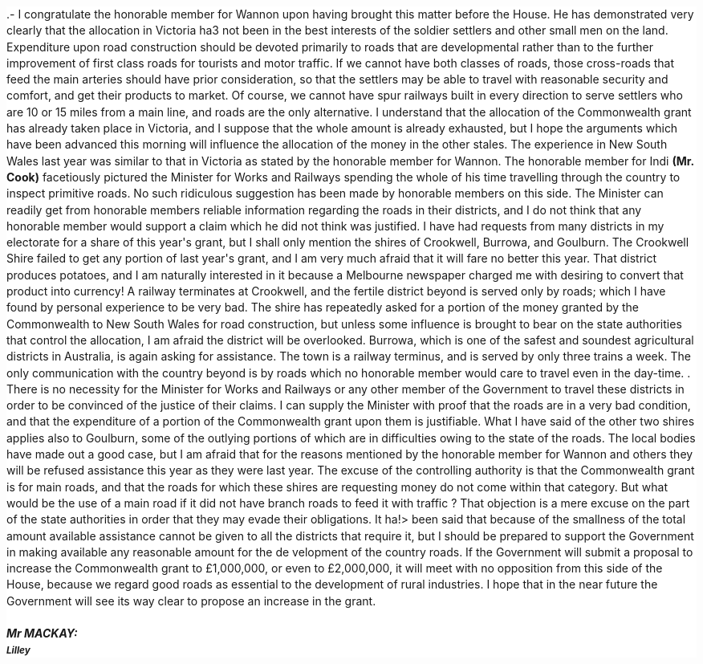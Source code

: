 .- I congratulate the honorable member for Wannon upon having brought this matter before the House. He has demonstrated very clearly that the allocation in Victoria  ha3  not been in the best interests of the soldier settlers and other small men on the land. Expenditure upon road construction should be devoted primarily to roads that are developmental rather than to the further improvement of first class roads for tourists and motor traffic. If we cannot have both classes of roads, those cross-roads that feed the main arteries should have prior consideration, so that the settlers may be able to travel with reasonable security and comfort, and get their products to market. Of course, we cannot have spur railways built in every direction to serve settlers who are 10 or 15 miles from a main line, and roads are the only alternative. I understand that the allocation of the Commonwealth grant has already taken place in Victoria, and I suppose that the whole amount is already exhausted, but I hope the arguments which have been advanced this morning will influence the allocation of the money in the other stales. The experience in New South Wales last year was similar to that in Victoria as stated by the honorable member for Wannon. The honorable member for Indi  **(Mr. Cook)**  facetiously pictured the Minister for Works and Railways spending the whole of his time travelling through the country to inspect primitive roads. No such ridiculous suggestion has been made by honorable members on this side. The Minister can readily get from honorable members reliable information regarding the roads in their districts, and I do not think that any honorable member would support a claim which he did not think was justified. I have had requests from many districts in my electorate for a share of this year's grant, but I shall only mention the shires of Crookwell, Burrowa, and Goulburn. The Crookwell Shire failed to get any portion of last year's grant, and I am very much afraid that it will fare no better this year. That district produces potatoes, and I am naturally interested in it because a Melbourne newspaper charged me with desiring to convert that product into currency! A railway terminates at Crookwell, and the fertile district beyond is served only by roads; which I have found by personal experience to be very bad. The shire has repeatedly asked for a portion of the money granted by the Commonwealth to New South Wales for road construction, but unless some influence is brought to bear on the state authorities that control the allocation, I am afraid the district will be overlooked. Burrowa, which is one of the safest and soundest agricultural districts in Australia, is again asking for assistance. The town is a railway terminus, and is served by only three trains a week. The only communication with the country beyond is by roads which no honorable member would care to travel even in the day-time. . There is no necessity for the Minister for Works and Railways or any other member of the Government to travel these districts in order to be convinced of the justice of their claims. I can supply the Minister with proof that the roads are in a very bad condition, and that the expenditure of a portion of the Commonwealth grant upon them is justifiable. What I have said of the other two shires applies also to Goulburn, some of the outlying portions of which are in difficulties owing to the state of the roads. The local bodies have made out a good case, but I am afraid that for the reasons mentioned by the honorable member for Wannon and others they will be refused assistance this year as they were last year. The excuse of the controlling authority is that the Commonwealth grant is for main roads, and that the roads for which these shires are requesting money do not come within that category. But what would be the use of a main road if it did not have branch roads to feed it with traffic ? That objection is a mere excuse on the part of the state authorities in order that they may evade their obligations. It ha!&gt; been said that because of the smallness of the total amount available assistance cannot be given to all the districts that require it, but I should be prepared to support the Government in making available any reasonable amount for the de velopment of the country roads. If the Government will submit a proposal to increase the Commonwealth grant to  £1,000,000,  or even to  £2,000,000,  it will meet with no opposition from this side of the House, because we regard good roads as essential to the development of rural industries. I hope that in the near future the Government will see its way clear to propose an increase in the grant. 

##### Mr MACKAY:<br><small class="text-muted">Lilley</small>
